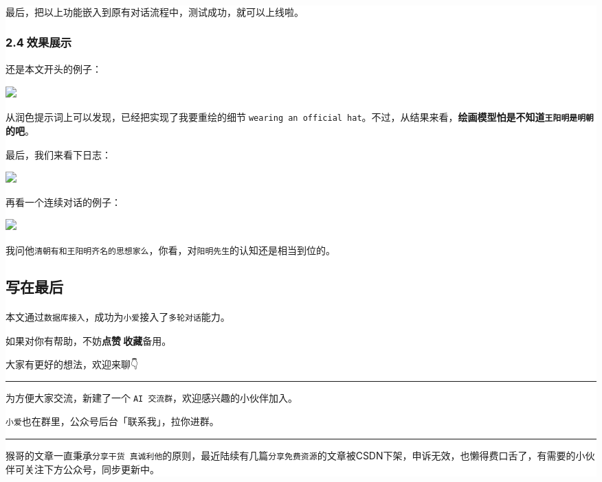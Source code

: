 
最后，把以上功能嵌入到原有对话流程中，测试成功，就可以上线啦。

### 2.4 效果展示
还是本文开头的例子：

![](https://img-blog.csdnimg.cn/img_convert/a82625ac6a6b818db142d1c00a9d50f5.png)

从润色提示词上可以发现，已经把实现了我要重绘的细节 `wearing an official hat`。不过，从结果来看，**绘画模型怕是不知道`王阳明是明朝`的吧**。

最后，我们来看下日志：

![](https://img-blog.csdnimg.cn/img_convert/aef5d815f308559d47b698a35b379121.png)

再看一个连续对话的例子：

![](https://img-blog.csdnimg.cn/img_convert/f0cecaf292dfc1be4874cbcd849c7a52.png)

我问他`清朝有和王阳明齐名的思想家么`，你看，对`阳明先生`的认知还是相当到位的。

## 写在最后

本文通过`数据库接入`，成功为`小爱`接入了`多轮对话`能力。

如果对你有帮助，不妨**点赞 收藏**备用。

大家有更好的想法，欢迎来聊👇

--- 

为方便大家交流，新建了一个 `AI 交流群`，欢迎感兴趣的小伙伴加入。

`小爱`也在群里，公众号后台「联系我」，拉你进群。

--- 

猴哥的文章一直秉承`分享干货 真诚利他`的原则，最近陆续有几篇`分享免费资源`的文章被CSDN下架，申诉无效，也懒得费口舌了，有需要的小伙伴可关注下方公众号，同步更新中。

